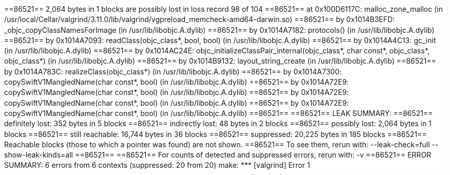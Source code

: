 ==86521== 2,064 bytes in 1 blocks are possibly lost in loss record 98 of 104
==86521==    at 0x100D6117C: malloc_zone_malloc (in /usr/local/Cellar/valgrind/3.11.0/lib/valgrind/vgpreload_memcheck-amd64-darwin.so)
==86521==    by 0x1014B3EFD: _objc_copyClassNamesForImage (in /usr/lib/libobjc.A.dylib)
==86521==    by 0x1014A7182: protocols() (in /usr/lib/libobjc.A.dylib)
==86521==    by 0x1014A7093: readClass(objc_class*, bool, bool) (in /usr/lib/libobjc.A.dylib)
==86521==    by 0x1014A4C13: gc_init (in /usr/lib/libobjc.A.dylib)
==86521==    by 0x1014AC24E: objc_initializeClassPair_internal(objc_class*, char const*, objc_class*, objc_class*) (in /usr/lib/libobjc.A.dylib)
==86521==    by 0x1014B9132: layout_string_create (in /usr/lib/libobjc.A.dylib)
==86521==    by 0x1014A783C: realizeClass(objc_class*) (in /usr/lib/libobjc.A.dylib)
==86521==    by 0x1014A7300: copySwiftV1MangledName(char const*, bool) (in /usr/lib/libobjc.A.dylib)
==86521==    by 0x1014A72E9: copySwiftV1MangledName(char const*, bool) (in /usr/lib/libobjc.A.dylib)
==86521==    by 0x1014A72E9: copySwiftV1MangledName(char const*, bool) (in /usr/lib/libobjc.A.dylib)
==86521==    by 0x1014A72E9: copySwiftV1MangledName(char const*, bool) (in /usr/lib/libobjc.A.dylib)
==86521==
==86521== LEAK SUMMARY:
==86521==    definitely lost: 352 bytes in 5 blocks
==86521==    indirectly lost: 48 bytes in 2 blocks
==86521==      possibly lost: 2,064 bytes in 1 blocks
==86521==    still reachable: 16,744 bytes in 36 blocks
==86521==         suppressed: 20,225 bytes in 185 blocks
==86521== Reachable blocks (those to which a pointer was found) are not shown.
==86521== To see them, rerun with: --leak-check=full --show-leak-kinds=all
==86521==
==86521== For counts of detected and suppressed errors, rerun with: -v
==86521== ERROR SUMMARY: 6 errors from 6 contexts (suppressed: 20 from 20)
make: *** [valgrind] Error 1
